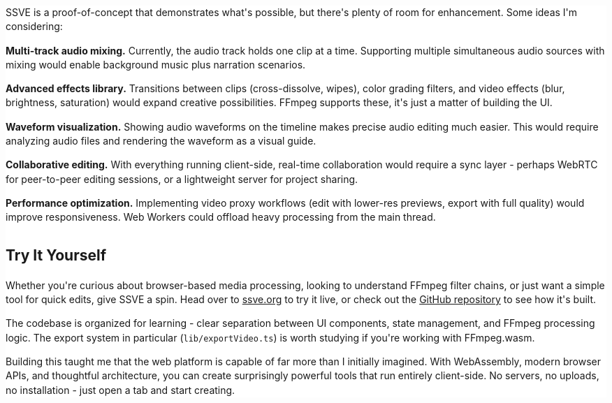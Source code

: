SSVE is a proof-of-concept that demonstrates what's possible, but there's plenty of room for enhancement. Some ideas I'm considering:

**Multi-track audio mixing.** Currently, the audio track holds one clip at a time. Supporting multiple simultaneous audio sources with mixing would enable background music plus narration scenarios.

**Advanced effects library.** Transitions between clips (cross-dissolve, wipes), color grading filters, and video effects (blur, brightness, saturation) would expand creative possibilities. FFmpeg supports these, it's just a matter of building the UI.

**Waveform visualization.** Showing audio waveforms on the timeline makes precise audio editing much easier. This would require analyzing audio files and rendering the waveform as a visual guide.

**Collaborative editing.** With everything running client-side, real-time collaboration would require a sync layer - perhaps WebRTC for peer-to-peer editing sessions, or a lightweight server for project sharing.

**Performance optimization.** Implementing video proxy workflows (edit with lower-res previews, export with full quality) would improve responsiveness. Web Workers could offload heavy processing from the main thread.

## Try It Yourself

Whether you're curious about browser-based media processing, looking to understand FFmpeg filter chains, or just want a simple tool for quick edits, give SSVE a spin. Head over to [ssve.org](https://ssve.org/) to try it live, or check out the [GitHub repository](https://github.com/FumingPower3925/ssve.org) to see how it's built.

The codebase is organized for learning - clear separation between UI components, state management, and FFmpeg processing logic. The export system in particular (`lib/exportVideo.ts`) is worth studying if you're working with FFmpeg.wasm.

Building this taught me that the web platform is capable of far more than I initially imagined. With WebAssembly, modern browser APIs, and thoughtful architecture, you can create surprisingly powerful tools that run entirely client-side. No servers, no uploads, no installation - just open a tab and start creating.